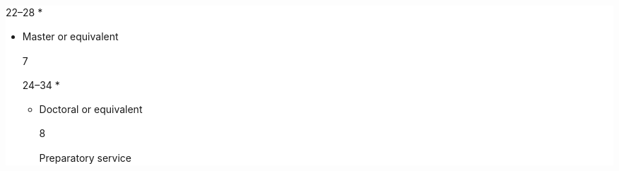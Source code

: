   22–28 \*
  </td>

  <td>

  - Master or equivalent
    </td>

    <td>

    7
    </td>

    </tr>

    <tr class="odd">

    <td>

    </td>

    <td colspan="2">

    24–34 \*
    </td>

    <td>

    - Doctoral or equivalent
      </td>

      <td>

      8
      </td>

      </tr>

      <tr class="even">

      <td>

      </td>

      <td colspan="2">

      </td>

      <td>

      </td>

      <td>

      Preparatory service
      </td>

      <td>

      </td>

      <td>

      </td>
